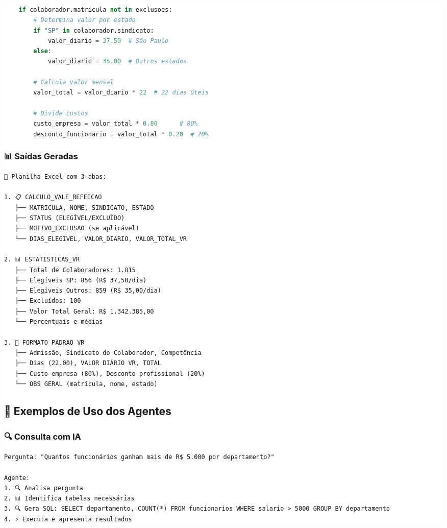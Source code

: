 ```python
    if colaborador.matricula not in exclusoes:
        # Determina valor por estado
        if "SP" in colaborador.sindicato:
            valor_diario = 37.50  # São Paulo
        else:
            valor_diario = 35.00  # Outros estados
        
        # Calcula valor mensal
        valor_total = valor_diario * 22  # 22 dias úteis
        
        # Divide custos
        custo_empresa = valor_total * 0.80      # 80%
        desconto_funcionario = valor_total * 0.20  # 20%
```

### 📊 **Saídas Geradas**
```
📄 Planilha Excel com 3 abas:

1. 📋 CALCULO_VALE_REFEICAO
   ├── MATRICULA, NOME, SINDICATO, ESTADO
   ├── STATUS (ELEGÍVEL/EXCLUÍDO)
   ├── MOTIVO_EXCLUSAO (se aplicável)
   └── DIAS_ELEGIVEL, VALOR_DIARIO, VALOR_TOTAL_VR

2. 📊 ESTATISTICAS_VR
   ├── Total de Colaboradores: 1.815
   ├── Elegíveis SP: 856 (R$ 37,50/dia)
   ├── Elegíveis Outros: 859 (R$ 35,00/dia)
   ├── Excluídos: 100
   ├── Valor Total Geral: R$ 1.342.385,00
   └── Percentuais e médias

3. 📄 FORMATO_PADRAO_VR
   ├── Admissão, Sindicato do Colaborador, Competência
   ├── Dias (22.00), VALOR DIÁRIO VR, TOTAL
   ├── Custo empresa (80%), Desconto profissional (20%)
   └── OBS GERAL (matrícula, nome, estado)
```

## 🤖 Exemplos de Uso dos Agentes

### 🔍 **Consulta com IA**
```
Pergunta: "Quantos funcionários ganham mais de R$ 5.000 por departamento?"

Agente:
1. 🔍 Analisa pergunta
2. 📊 Identifica tabelas necessárias
3. 🔍 Gera SQL: SELECT departamento, COUNT(*) FROM funcionarios WHERE salario > 5000 GROUP BY departamento
4. ⚡ Executa e apresenta resultados
```
